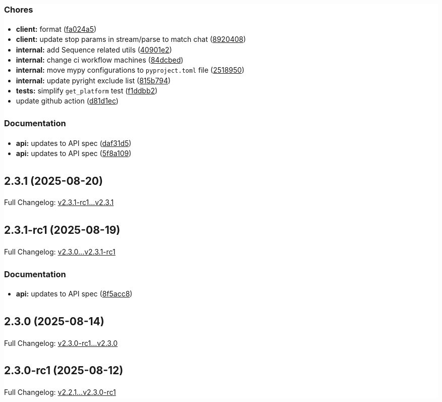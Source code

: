 
### Chores

* **client:** format ([fa024a5](https://github.com/writer/writer-python/commit/fa024a58b0bc88104744f17279f5ca3819f28284))
* **client:** update stop params in stream/parse to match chat ([8920408](https://github.com/writer/writer-python/commit/8920408285a5adfe7d0a416bc4539e42326b180e))
* **internal:** add Sequence related utils ([40901e2](https://github.com/writer/writer-python/commit/40901e2ad2c45f6d8258df2e0666cc88c6c1fa0f))
* **internal:** change ci workflow machines ([84dcbed](https://github.com/writer/writer-python/commit/84dcbedf80ab51ed3d4379839682b0c584041bb9))
* **internal:** move mypy configurations to `pyproject.toml` file ([2518950](https://github.com/writer/writer-python/commit/251895049da0d7302cb37c599b0ca23dd0b6d470))
* **internal:** update pyright exclude list ([815b794](https://github.com/writer/writer-python/commit/815b794df77ae9e20842db345988c93f1f077ee7))
* **tests:** simplify `get_platform` test ([f1ddbb2](https://github.com/writer/writer-python/commit/f1ddbb236dbc6c1780eb1120e2fba20c0e4c921a))
* update github action ([d81d1ec](https://github.com/writer/writer-python/commit/d81d1ec4fe56a7761fd5c3ad2afc65e8b12954fd))


### Documentation

* **api:** updates to API spec ([daf31d5](https://github.com/writer/writer-python/commit/daf31d587a7bc32c9debe961ac870d08fedef865))
* **api:** updates to API spec ([5f8a109](https://github.com/writer/writer-python/commit/5f8a109801baff44a41313e2a4774ecc2c7e70bd))

## 2.3.1 (2025-08-20)

Full Changelog: [v2.3.1-rc1...v2.3.1](https://github.com/writer/writer-python/compare/v2.3.1-rc1...v2.3.1)

## 2.3.1-rc1 (2025-08-19)

Full Changelog: [v2.3.0...v2.3.1-rc1](https://github.com/writer/writer-python/compare/v2.3.0...v2.3.1-rc1)

### Documentation

* **api:** updates to API spec ([8f5acc8](https://github.com/writer/writer-python/commit/8f5acc859cef51375ed2abf641c7087a36d26e02))

## 2.3.0 (2025-08-14)

Full Changelog: [v2.3.0-rc1...v2.3.0](https://github.com/writer/writer-python/compare/v2.3.0-rc1...v2.3.0)

## 2.3.0-rc1 (2025-08-12)

Full Changelog: [v2.2.1...v2.3.0-rc1](https://github.com/writer/writer-python/compare/v2.2.1...v2.3.0-rc1)
